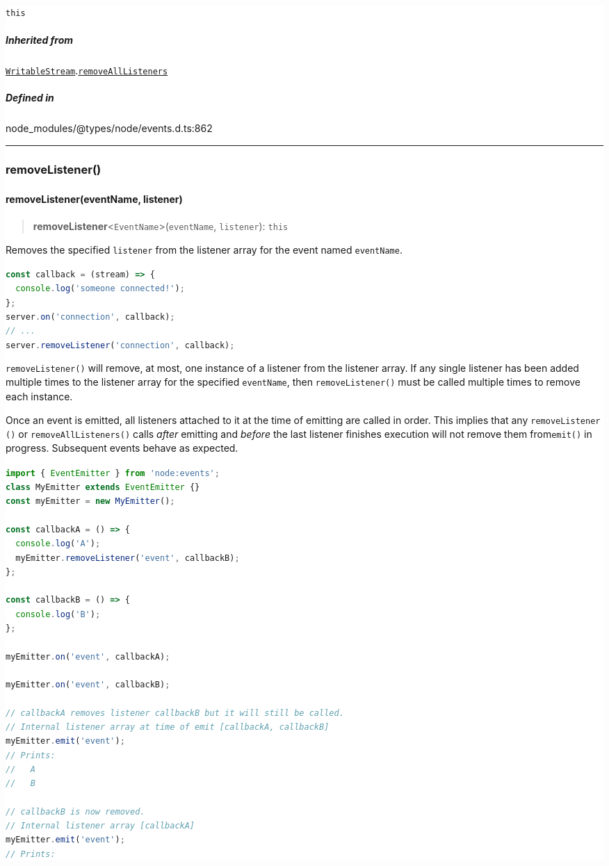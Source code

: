 `this`

##### Inherited from

[`WritableStream`](WritableStream.md).[`removeAllListeners`](WritableStream.md#removealllisteners)

##### Defined in

node\_modules/@types/node/events.d.ts:862

***

### removeListener()

#### removeListener(eventName, listener)

> **removeListener**\<`EventName`\>(`eventName`, `listener`): `this`

Removes the specified `listener` from the listener array for the event named `eventName`.

```js
const callback = (stream) => {
  console.log('someone connected!');
};
server.on('connection', callback);
// ...
server.removeListener('connection', callback);
```

`removeListener()` will remove, at most, one instance of a listener from the
listener array. If any single listener has been added multiple times to the
listener array for the specified `eventName`, then `removeListener()` must be
called multiple times to remove each instance.

Once an event is emitted, all listeners attached to it at the
time of emitting are called in order. This implies that any `removeListener()` or `removeAllListeners()` calls _after_ emitting and _before_ the last listener finishes execution
will not remove them from`emit()` in progress. Subsequent events behave as expected.

```js
import { EventEmitter } from 'node:events';
class MyEmitter extends EventEmitter {}
const myEmitter = new MyEmitter();

const callbackA = () => {
  console.log('A');
  myEmitter.removeListener('event', callbackB);
};

const callbackB = () => {
  console.log('B');
};

myEmitter.on('event', callbackA);

myEmitter.on('event', callbackB);

// callbackA removes listener callbackB but it will still be called.
// Internal listener array at time of emit [callbackA, callbackB]
myEmitter.emit('event');
// Prints:
//   A
//   B

// callbackB is now removed.
// Internal listener array [callbackA]
myEmitter.emit('event');
// Prints:
```